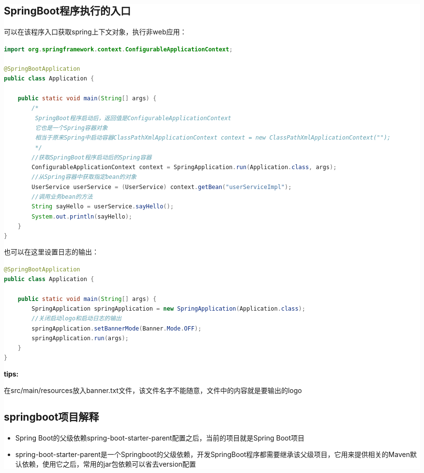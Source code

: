 ## SpringBoot程序执行的入口

可以在该程序入口获取spring上下文对象，执行非web应用：

~~~java
import org.springframework.context.ConfigurableApplicationContext;

@SpringBootApplication
public class Application {
    
    public static void main(String[] args) {
        /*
         SpringBoot程序启动后，返回值是ConfigurableApplicationContext
         它也是一个Spring容器对象
         相当于原来Spring中启动容器ClassPathXmlApplicationContext context = new ClassPathXmlApplicationContext("");
         */
        //获取SpringBoot程序启动后的Spring容器
        ConfigurableApplicationContext context = SpringApplication.run(Application.class, args);
        //从Spring容器中获取指定bean的对象
        UserService userService = (UserService) context.getBean("userServiceImpl");
        //调用业务bean的方法
        String sayHello = userService.sayHello();
        System.out.println(sayHello);
    }
}
~~~

也可以在这里设置日志的输出：

~~~java
@SpringBootApplication
public class Application {

    public static void main(String[] args) {
        SpringApplication springApplication = new SpringApplication(Application.class);
        //关闭启动logo和启动日志的输出
        springApplication.setBannerMode(Banner.Mode.OFF);
        springApplication.run(args);
    }
}
~~~

**tips:**

在src/main/resources放入banner.txt文件，该文件名字不能随意，文件中的内容就是要输出的logo

## springboot项目解释

* Spring Boot的父级依赖spring-boot-starter-parent配置之后，当前的项目就是Spring Boot项目

* spring-boot-starter-parent是一个Springboot的父级依赖，开发SpringBoot程序都需要继承该父级项目，它用来提供相关的Maven默认依赖，使用它之后，常用的jar包依赖可以省去version配置

